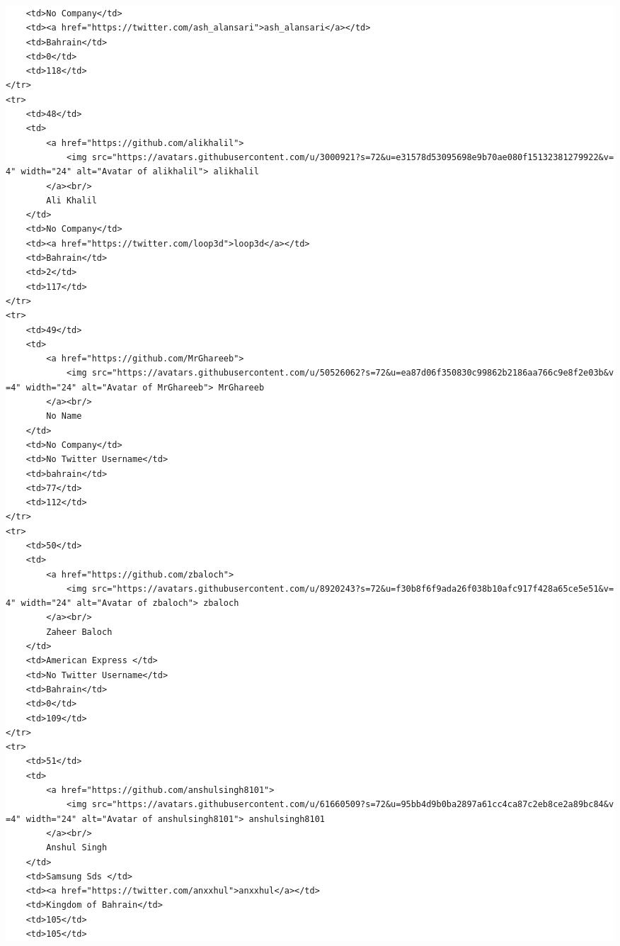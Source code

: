 		<td>No Company</td>
		<td><a href="https://twitter.com/ash_alansari">ash_alansari</a></td>
		<td>Bahrain</td>
		<td>0</td>
		<td>118</td>
	</tr>
	<tr>
		<td>48</td>
		<td>
			<a href="https://github.com/alikhalil">
				<img src="https://avatars.githubusercontent.com/u/3000921?s=72&u=e31578d53095698e9b70ae080f15132381279922&v=4" width="24" alt="Avatar of alikhalil"> alikhalil
			</a><br/>
			Ali Khalil
		</td>
		<td>No Company</td>
		<td><a href="https://twitter.com/loop3d">loop3d</a></td>
		<td>Bahrain</td>
		<td>2</td>
		<td>117</td>
	</tr>
	<tr>
		<td>49</td>
		<td>
			<a href="https://github.com/MrGhareeb">
				<img src="https://avatars.githubusercontent.com/u/50526062?s=72&u=ea87d06f350830c99862b2186aa766c9e8f2e03b&v=4" width="24" alt="Avatar of MrGhareeb"> MrGhareeb
			</a><br/>
			No Name
		</td>
		<td>No Company</td>
		<td>No Twitter Username</td>
		<td>bahrain</td>
		<td>77</td>
		<td>112</td>
	</tr>
	<tr>
		<td>50</td>
		<td>
			<a href="https://github.com/zbaloch">
				<img src="https://avatars.githubusercontent.com/u/8920243?s=72&u=f30b8f6f9ada26f038b10afc917f428a65ce5e51&v=4" width="24" alt="Avatar of zbaloch"> zbaloch
			</a><br/>
			Zaheer Baloch
		</td>
		<td>American Express </td>
		<td>No Twitter Username</td>
		<td>Bahrain</td>
		<td>0</td>
		<td>109</td>
	</tr>
	<tr>
		<td>51</td>
		<td>
			<a href="https://github.com/anshulsingh8101">
				<img src="https://avatars.githubusercontent.com/u/61660509?s=72&u=95bb4d9b0ba2897a61cc4ca87c2eb8ce2a89bc84&v=4" width="24" alt="Avatar of anshulsingh8101"> anshulsingh8101
			</a><br/>
			Anshul Singh
		</td>
		<td>Samsung Sds </td>
		<td><a href="https://twitter.com/anxxhul">anxxhul</a></td>
		<td>Kingdom of Bahrain</td>
		<td>105</td>
		<td>105</td>